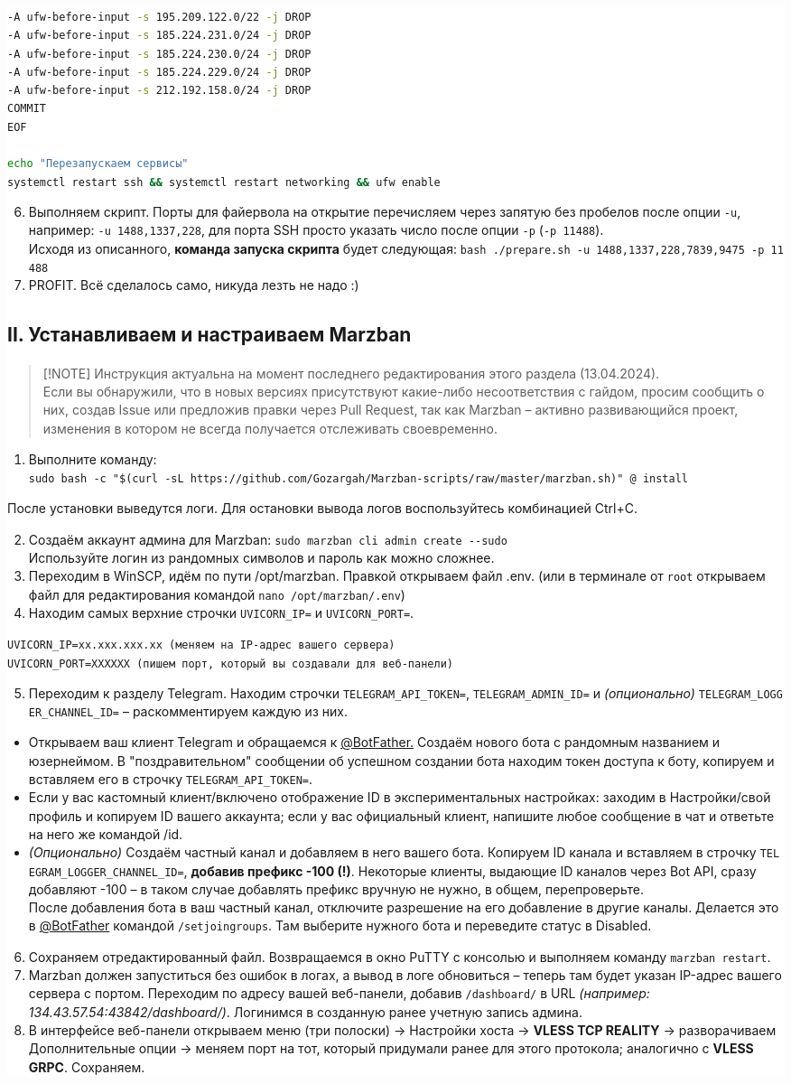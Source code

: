 ```sh
-A ufw-before-input -s 195.209.122.0/22 -j DROP
-A ufw-before-input -s 185.224.231.0/24 -j DROP
-A ufw-before-input -s 185.224.230.0/24 -j DROP
-A ufw-before-input -s 185.224.229.0/24 -j DROP
-A ufw-before-input -s 212.192.158.0/24 -j DROP
COMMIT
EOF

echo "Перезапускаем сервисы"
systemctl restart ssh && systemctl restart networking && ufw enable
```
6. Выполняем скрипт. Порты для файервола на открытие перечисляем через запятую без пробелов после опции `-u`, например: `-u 1488,1337,228`, для порта SSH просто указать число после опции `-p` (`-p 11488`).  
Исходя из описанного, **команда запуска скрипта** будет следующая: `bash ./prepare.sh -u 1488,1337,228,7839,9475 -p 11488`
7. PROFIT. Всё сделалось само, никуда лезть не надо :)

## II. Устанавливаем и настраиваем Marzban
>
> [!NOTE]
> Инструкция актуальна на момент последнего редактирования этого раздела (13.04.2024).  
Если вы обнаружили, что в новых версиях присутствуют какие-либо несоответствия с гайдом, просим сообщить о них, создав Issue или предложив правки через Pull Request, так как Marzban – активно развивающийся проект, изменения в котором не всегда получается отслеживать своевременно. 
1. Выполните команду:  
`sudo bash -c "$(curl -sL https://github.com/Gozargah/Marzban-scripts/raw/master/marzban.sh)" @ install`

После установки выведутся логи. Для остановки вывода логов воспользуйтесь комбинацией Ctrl+C.

2. Создаём аккаунт админа для Marzban: `sudo marzban cli admin create --sudo`  
Используйте логин из рандомных символов и пароль как можно сложнее.
3. Переходим в WinSCP, идём по пути /opt/marzban. Правкой открываем файл .env. (или в терминале от `root` открываем файл для редактирования командой `nano /opt/marzban/.env`)
4. Находим самых верхние строчки `UVICORN_IP=` и `UVICORN_PORT=`.
```
UVICORN_IP=xx.xxx.xxx.xx (меняем на IP-адрес вашего сервера)
UVICORN_PORT=XXXXXX (пишем порт, который вы создавали для веб-панели)
```

5. Переходим к разделу Telegram. Находим строчки `TELEGRAM_API_TOKEN=`, `TELEGRAM_ADMIN_ID=` и *(опционально)* `TELEGRAM_LOGGER_CHANNEL_ID=` – раскомментируем каждую из них.  
* Открываем ваш клиент Telegram и обращаемся к [@BotFather.](https://t.me/BotFather) Создаём нового бота с рандомным названием и юзернеймом. В "поздравительном" сообщении об успешном создании бота находим токен доступа к боту, копируем и вставляем его в строчку `TELEGRAM_API_TOKEN=`.  
* Если у вас кастомный клиент/включено отображение ID в экспериментальных настройках: заходим в Настройки/свой профиль и копируем ID вашего аккаунта; если у вас официальный клиент, напишите любое сообщение в чат и ответьте на него же командой /id.  
* *(Опционально)* Создаём частный канал и добавляем в него вашего бота. Копируем ID канала и вставляем в строчку `TELEGRAM_LOGGER_CHANNEL_ID=`, **добавив префикс -100 (!)**. Некоторые клиенты, выдающие ID каналов через Bot API, сразу добавляют -100 – в таком случае добавлять префикс вручную не нужно, в общем, перепроверьте.  
После добавления бота в ваш частный канал, отключите разрешение на его добавление в другие каналы. Делается это в [@BotFather](https://t.me/BotFather) командой `/setjoingroups`. Там выберите нужного бота и переведите статус в Disabled.
6. Сохраняем отредактированный файл. Возвращаемся в окно PuTTY с консолью и выполняем команду `marzban restart`.
7. Marzban должен запуститься без ошибок в логах, а вывод в логе обновиться – теперь там будет указан IP-адрес вашего сервера с портом. Переходим по адресу вашей веб-панели, добавив `/dashboard/` в URL *(например: 134.43.57.54:43842/dashboard/)*. Логинимся в созданную ранее учетную запись админа. 
8. В интерфейсе веб-панели открываем меню (три полоски) → Настройки хоста → **VLESS TCP REALITY** → разворачиваем Дополнительные опции → меняем порт на тот, который придумали ранее для этого протокола; аналогично с **VLESS GRPC**. Сохраняем.
